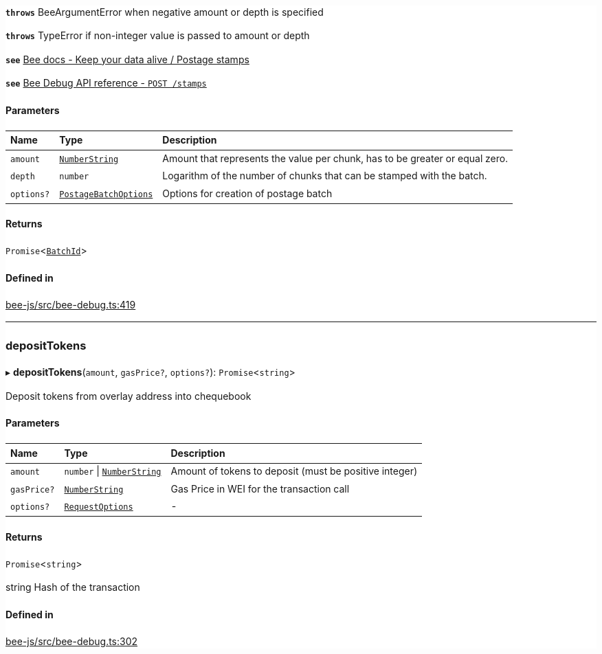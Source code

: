 **`throws`** BeeArgumentError when negative amount or depth is specified

**`throws`** TypeError if non-integer value is passed to amount or depth

**`see`** [Bee docs - Keep your data alive / Postage stamps](https://docs.ethswarm.org/docs/access-the-swarm/keep-your-data-alive)

**`see`** [Bee Debug API reference - `POST /stamps`](https://docs.ethswarm.org/debug-api/#tag/Postage-Stamps/paths/~1stamps~1{amount}~1{depth}/post)

#### Parameters

| Name | Type | Description |
| :------ | :------ | :------ |
| `amount` | [`NumberString`](../types/numberstring.md) | Amount that represents the value per chunk, has to be greater or equal zero. |
| `depth` | `number` | Logarithm of the number of chunks that can be stamped with the batch. |
| `options?` | [`PostageBatchOptions`](../interfaces/postagebatchoptions.md) | Options for creation of postage batch |

#### Returns

`Promise`<[`BatchId`](../types/batchid.md)\>

#### Defined in

[bee-js/src/bee-debug.ts:419](https://github.com/ethersphere/bee-js/blob/ae6a776/src/bee-debug.ts#L419)

___

### depositTokens

▸ **depositTokens**(`amount`, `gasPrice?`, `options?`): `Promise`<`string`\>

Deposit tokens from overlay address into chequebook

#### Parameters

| Name | Type | Description |
| :------ | :------ | :------ |
| `amount` | `number` \| [`NumberString`](../types/numberstring.md) | Amount of tokens to deposit (must be positive integer) |
| `gasPrice?` | [`NumberString`](../types/numberstring.md) | Gas Price in WEI for the transaction call |
| `options?` | [`RequestOptions`](../interfaces/requestoptions.md) | - |

#### Returns

`Promise`<`string`\>

string  Hash of the transaction

#### Defined in

[bee-js/src/bee-debug.ts:302](https://github.com/ethersphere/bee-js/blob/ae6a776/src/bee-debug.ts#L302)
